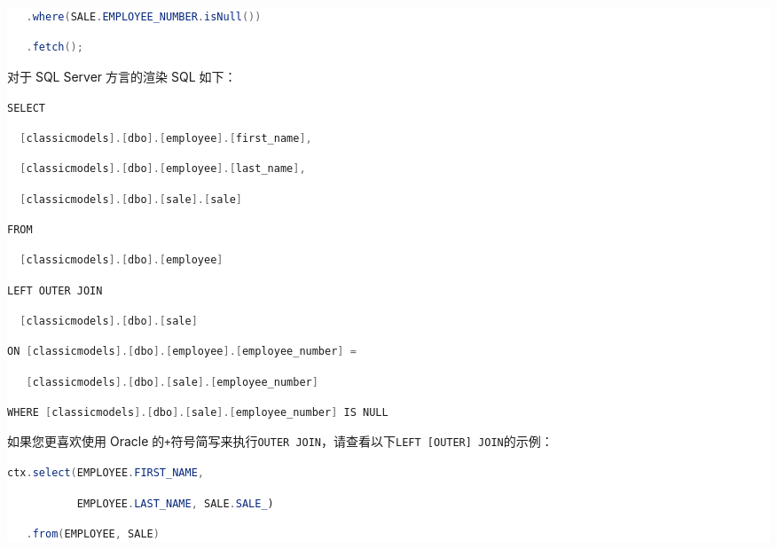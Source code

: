```java
   .where(SALE.EMPLOYEE_NUMBER.isNull())
```

```java
   .fetch();
```

对于 SQL Server 方言的渲染 SQL 如下：

```java
SELECT
```

```java
  [classicmodels].[dbo].[employee].[first_name],
```

```java
  [classicmodels].[dbo].[employee].[last_name],
```

```java
  [classicmodels].[dbo].[sale].[sale] 
```

```java
FROM
```

```java
  [classicmodels].[dbo].[employee] 
```

```java
LEFT OUTER JOIN
```

```java
  [classicmodels].[dbo].[sale] 
```

```java
ON [classicmodels].[dbo].[employee].[employee_number] =     
```

```java
   [classicmodels].[dbo].[sale].[employee_number] 
```

```java
WHERE [classicmodels].[dbo].[sale].[employee_number] IS NULL
```

如果您更喜欢使用 Oracle 的`+`符号简写来执行`OUTER JOIN`，请查看以下`LEFT [OUTER] JOIN`的示例：

```java
ctx.select(EMPLOYEE.FIRST_NAME, 
```

```java
           EMPLOYEE.LAST_NAME, SALE.SALE_)
```

```java
   .from(EMPLOYEE, SALE)
```
